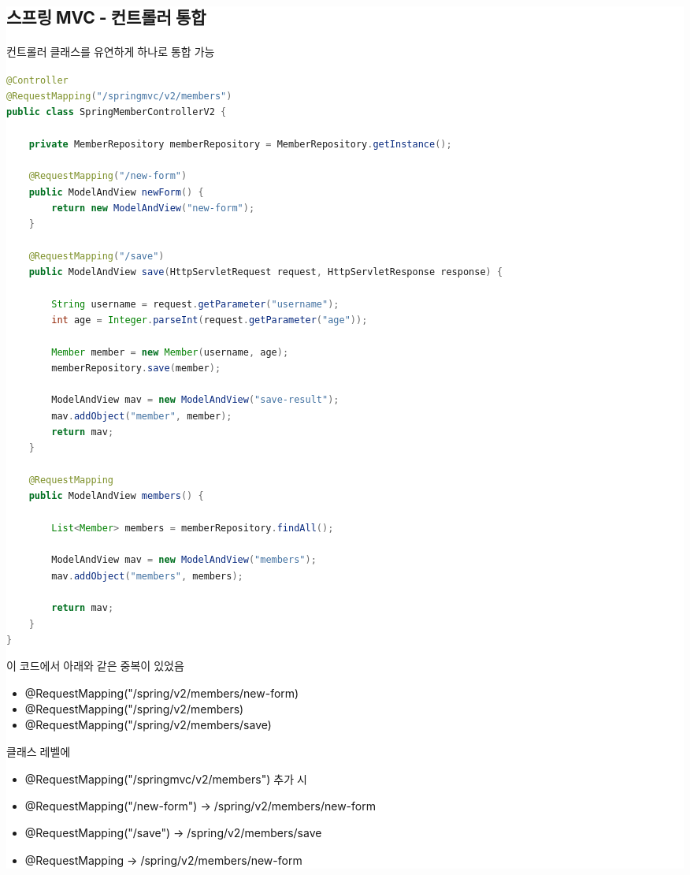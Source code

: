 ## 스프링 MVC - 컨트롤러 통합
컨트롤러 클래스를 유연하게 하나로 통합 가능
~~~java
@Controller
@RequestMapping("/springmvc/v2/members")
public class SpringMemberControllerV2 {

    private MemberRepository memberRepository = MemberRepository.getInstance();

    @RequestMapping("/new-form")
    public ModelAndView newForm() {
        return new ModelAndView("new-form");
    }

    @RequestMapping("/save")
    public ModelAndView save(HttpServletRequest request, HttpServletResponse response) {

        String username = request.getParameter("username");
        int age = Integer.parseInt(request.getParameter("age"));

        Member member = new Member(username, age);
        memberRepository.save(member);

        ModelAndView mav = new ModelAndView("save-result");
        mav.addObject("member", member);
        return mav;
    }
    
    @RequestMapping
    public ModelAndView members() {

        List<Member> members = memberRepository.findAll();

        ModelAndView mav = new ModelAndView("members");
        mav.addObject("members", members);
        
        return mav;
    }
}
~~~

이 코드에서 아래와 같은 중복이 있었음
- @RequestMapping("/spring/v2/members/new-form)
- @RequestMapping("/spring/v2/members)
- @RequestMapping("/spring/v2/members/save)

클래스 레벨에 
- @RequestMapping("/springmvc/v2/members") 추가 시

- @RequestMapping("/new-form") -> /spring/v2/members/new-form
- @RequestMapping("/save") -> /spring/v2/members/save
- @RequestMapping -> /spring/v2/members/new-form

